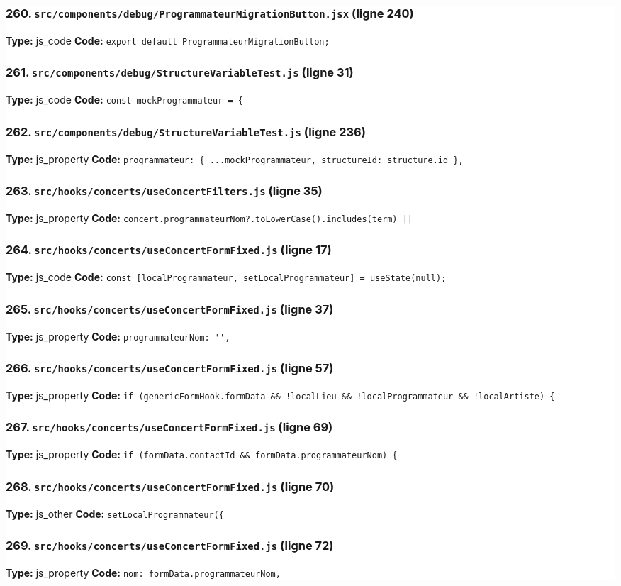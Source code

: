 ### 260. `src/components/debug/ProgrammateurMigrationButton.jsx` (ligne 240)
**Type:** js_code
**Code:** `export default ProgrammateurMigrationButton;`

### 261. `src/components/debug/StructureVariableTest.js` (ligne 31)
**Type:** js_code
**Code:** `const mockProgrammateur = {`

### 262. `src/components/debug/StructureVariableTest.js` (ligne 236)
**Type:** js_property
**Code:** `programmateur: { ...mockProgrammateur, structureId: structure.id },`

### 263. `src/hooks/concerts/useConcertFilters.js` (ligne 35)
**Type:** js_property
**Code:** `concert.programmateurNom?.toLowerCase().includes(term) ||`

### 264. `src/hooks/concerts/useConcertFormFixed.js` (ligne 17)
**Type:** js_code
**Code:** `const [localProgrammateur, setLocalProgrammateur] = useState(null);`

### 265. `src/hooks/concerts/useConcertFormFixed.js` (ligne 37)
**Type:** js_property
**Code:** `programmateurNom: '',`

### 266. `src/hooks/concerts/useConcertFormFixed.js` (ligne 57)
**Type:** js_property
**Code:** `if (genericFormHook.formData && !localLieu && !localProgrammateur && !localArtiste) {`

### 267. `src/hooks/concerts/useConcertFormFixed.js` (ligne 69)
**Type:** js_property
**Code:** `if (formData.contactId && formData.programmateurNom) {`

### 268. `src/hooks/concerts/useConcertFormFixed.js` (ligne 70)
**Type:** js_other
**Code:** `setLocalProgrammateur({`

### 269. `src/hooks/concerts/useConcertFormFixed.js` (ligne 72)
**Type:** js_property
**Code:** `nom: formData.programmateurNom,`
